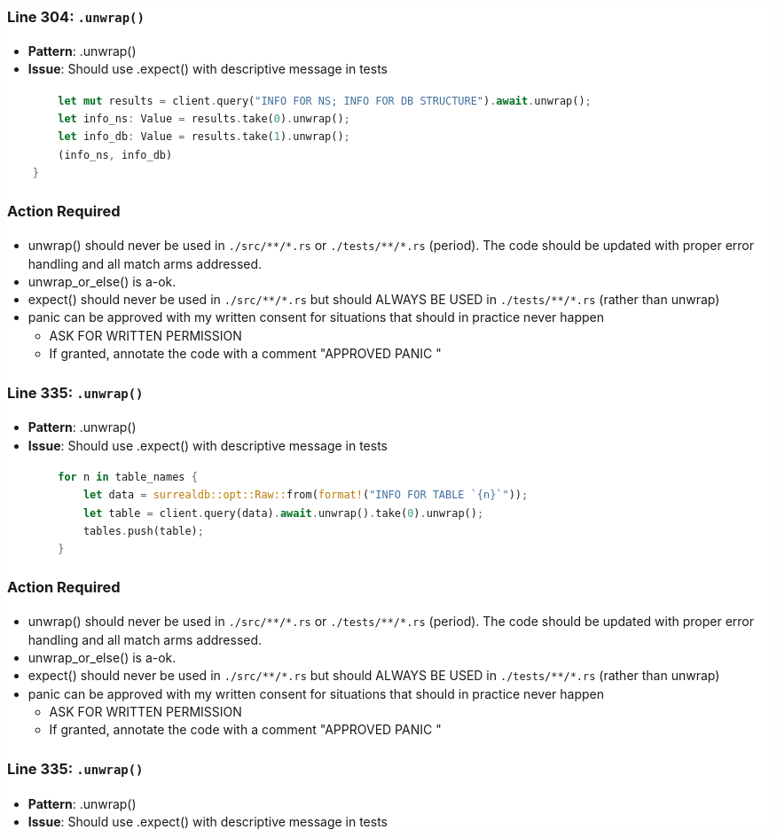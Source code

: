 
### Line 304: `.unwrap()`

- **Pattern**: .unwrap()
- **Issue**: Should use .expect() with descriptive message in tests

```rust
		let mut results = client.query("INFO FOR NS; INFO FOR DB STRUCTURE").await.unwrap();
		let info_ns: Value = results.take(0).unwrap();
		let info_db: Value = results.take(1).unwrap();
		(info_ns, info_db)
	}
```

### Action Required

- unwrap() should never be used in `./src/**/*.rs` or `./tests/**/*.rs` (period). The code should be updated with proper error handling and all match arms addressed.
- unwrap_or_else() is a-ok. 
- expect() should never be used in `./src/**/*.rs` but should ALWAYS BE USED in `./tests/**/*.rs` (rather than unwrap)
- panic can be approved with my written consent for situations that should in practice never happen  
  - ASK FOR WRITTEN PERMISSION
  - If granted, annotate the code with a comment "APPROVED PANIC "


### Line 335: `.unwrap()`

- **Pattern**: .unwrap()
- **Issue**: Should use .expect() with descriptive message in tests

```rust
		for n in table_names {
			let data = surrealdb::opt::Raw::from(format!("INFO FOR TABLE `{n}`"));
			let table = client.query(data).await.unwrap().take(0).unwrap();
			tables.push(table);
		}
```

### Action Required

- unwrap() should never be used in `./src/**/*.rs` or `./tests/**/*.rs` (period). The code should be updated with proper error handling and all match arms addressed.
- unwrap_or_else() is a-ok. 
- expect() should never be used in `./src/**/*.rs` but should ALWAYS BE USED in `./tests/**/*.rs` (rather than unwrap)
- panic can be approved with my written consent for situations that should in practice never happen  
  - ASK FOR WRITTEN PERMISSION
  - If granted, annotate the code with a comment "APPROVED PANIC "


### Line 335: `.unwrap()`

- **Pattern**: .unwrap()
- **Issue**: Should use .expect() with descriptive message in tests

